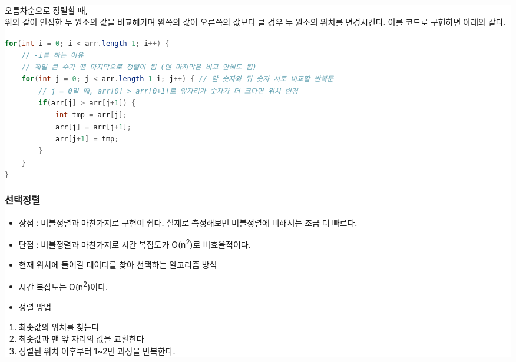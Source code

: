   오름차순으로 정렬할 때,  
   위와 같이 인접한 두 원소의 값을 비교해가며 왼쪽의 값이 오른쪽의 값보다 클 경우 두 원소의 위치를 변경시킨다.
  이를 코드로 구현하면 아래와 같다.

```java
for(int i = 0; i < arr.length-1; i++) {
    // -i를 하는 이유
    // 제일 큰 수가 맨 마지막으로 정렬이 됨 (맨 마지막은 비교 안해도 됨)
    for(int j = 0; j < arr.length-1-i; j++) { // 앞 숫자와 뒤 숫자 서로 비교할 반복문
        // j = 0일 때, arr[0] > arr[0+1]로 앞자리가 숫자가 더 크다면 위치 변경
        if(arr[j] > arr[j+1]) {
            int tmp = arr[j];
            arr[j] = arr[j+1];
            arr[j+1] = tmp;
        }
    }
}
```

### 선택정렬

- 장점 : 버블정렬과 마찬가지로 구현이 쉽다.
  실제로 측정해보면 버블정렬에 비해서는 조금 더 빠르다.
- 단점 : 버블정렬과 마찬가지로 시간 복잡도가 O(n<sup>2</sup>)로 비효율적이다.

- 현재 위치에 들어갈 데이터를 찾아 선택하는 알고리즘 방식
- 시간 복잡도는 O(n<sup>2</sup>)이다.
- 정렬 방법

1. 최솟값의 위치를 찾는다
2. 최솟값과 맨 앞 자리의 값을 교환한다
3. 정렬된 위치 이후부터 1~2번 과정을 반복한다.
